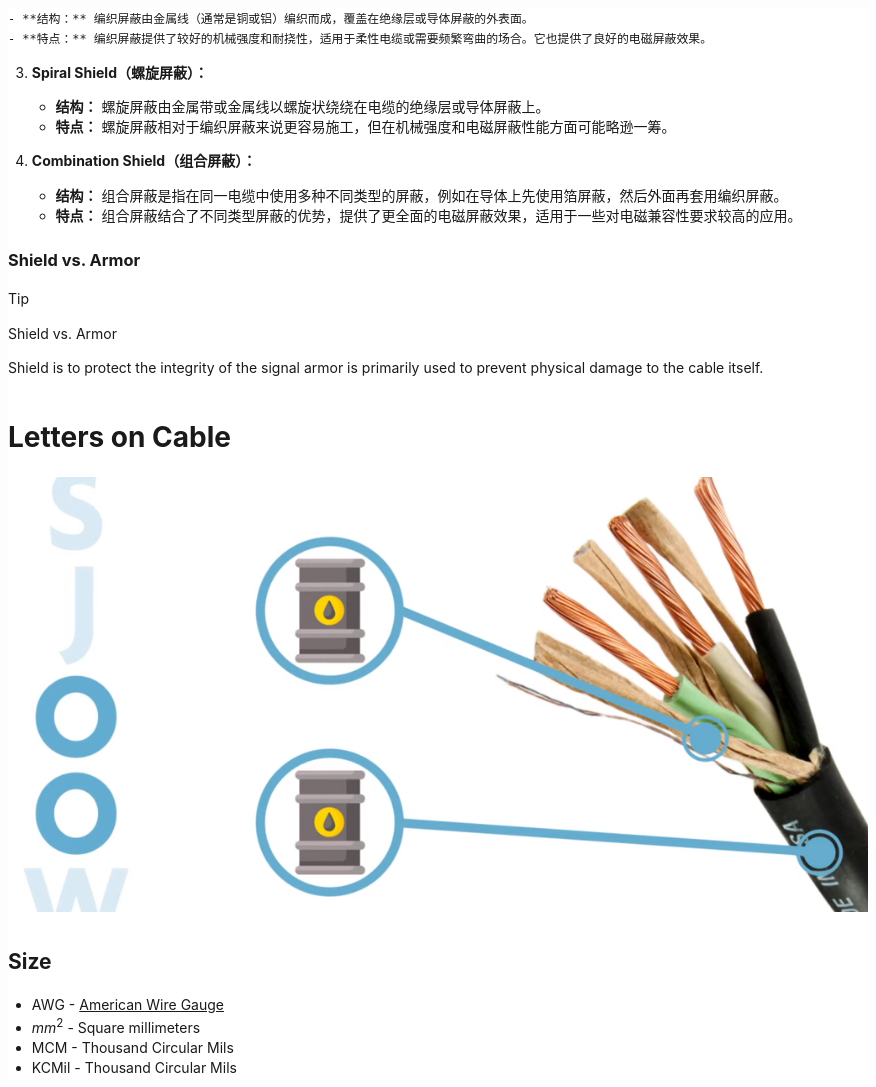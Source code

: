     - **结构：** 编织屏蔽由金属线（通常是铜或铝）编织而成，覆盖在绝缘层或导体屏蔽的外表面。
    - **特点：** 编织屏蔽提供了较好的机械强度和耐挠性，适用于柔性电缆或需要频繁弯曲的场合。它也提供了良好的电磁屏蔽效果。
3. **Spiral Shield（螺旋屏蔽）：**
    
    - **结构：** 螺旋屏蔽由金属带或金属线以螺旋状绕绕在电缆的绝缘层或导体屏蔽上。
    - **特点：** 螺旋屏蔽相对于编织屏蔽来说更容易施工，但在机械强度和电磁屏蔽性能方面可能略逊一筹。
4. **Combination Shield（组合屏蔽）：**
    
    - **结构：** 组合屏蔽是指在同一电缆中使用多种不同类型的屏蔽，例如在导体上先使用箔屏蔽，然后外面再套用编织屏蔽。
    - **特点：** 组合屏蔽结合了不同类型屏蔽的优势，提供了更全面的电磁屏蔽效果，适用于一些对电磁兼容性要求较高的应用。

### Shield vs. Armor

> [!tip] 
> Shield vs. Armor
> 
> Shield is to protect the integrity of the signal armor is primarily used to prevent physical damage to the cable itself.


# Letters on Cable

![](signal_processing/device_and_components/attachments/Pasted%20image%2020231204160640.png)

## Size

* AWG - [American Wire Gauge](signal_processing/device_and_components/cable/AWG.md)
* $mm^2$ - Square millimeters
* MCM - Thousand Circular Mils
* KCMil - Thousand Circular Mils
